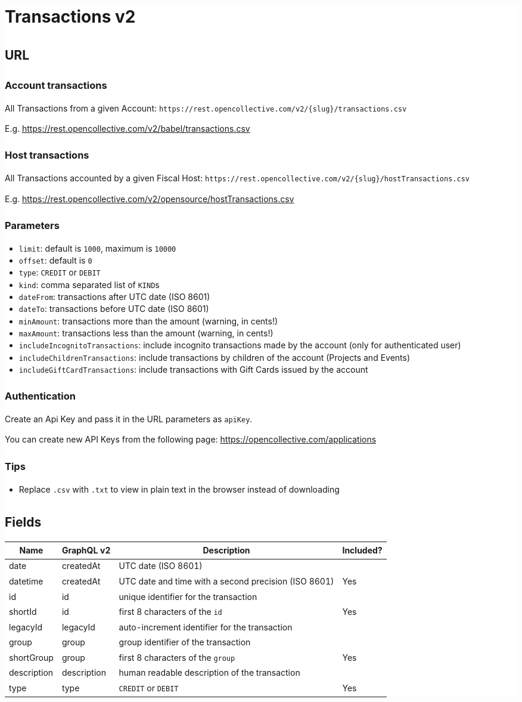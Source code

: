 # Transactions v2

## URL

### Account transactions

All Transactions from a given Account:
`https://rest.opencollective.com/v2/{slug}/transactions.csv`

E.g. https://rest.opencollective.com/v2/babel/transactions.csv

### Host transactions

All Transactions accounted by a given Fiscal Host:
`https://rest.opencollective.com/v2/{slug}/hostTransactions.csv`

E.g. https://rest.opencollective.com/v2/opensource/hostTransactions.csv

### Parameters

- `limit`: default is `1000`, maximum is `10000`
- `offset`: default is `0`
- `type`: `CREDIT` or `DEBIT`
- `kind`: comma separated list of `KIND`s
- `dateFrom`: transactions after UTC date (ISO 8601)
- `dateTo`: transactions before UTC date (ISO 8601)
- `minAmount`: transactions more than the amount (warning, in cents!)
- `maxAmount`: transactions less than the amount (warning, in cents!)
- `includeIncognitoTransactions`: include incognito transactions made by the account (only for authenticated user)
- `includeChildrenTransactions`: include transactions by children of the account (Projects and Events)
- `includeGiftCardTransactions`: include transactions with Gift Cards issued by the account

### Authentication

Create an Api Key and pass it in the URL parameters as `apiKey`.

You can create new API Keys from the following page: https://opencollective.com/applications

### Tips

- Replace `.csv` with `.txt` to view in plain text in the browser instead of downloading

## Fields

| Name                 | GraphQL v2                       | Description                                               | Included? |
| -------------------- | -------------------------------- | --------------------------------------------------------- | --------- |
| date                 | createdAt                        | UTC date (ISO 8601)                                       |
| datetime             | createdAt                        | UTC date and time with a second precision (ISO 8601)      | Yes       |
| id                   | id                               | unique identifier for the transaction                     |
| shortId              | id                               | first 8 characters of the `id`                            | Yes       |
| legacyId             | legacyId                         | auto-increment identifier for the transaction             |
| group                | group                            | group identifier of the transaction                       |
| shortGroup           | group                            | first 8 characters of the `group`                         | Yes       |
| description          | description                      | human readable description of the transaction             |
| type                 | type                             | `CREDIT` or `DEBIT`                                       | Yes       |